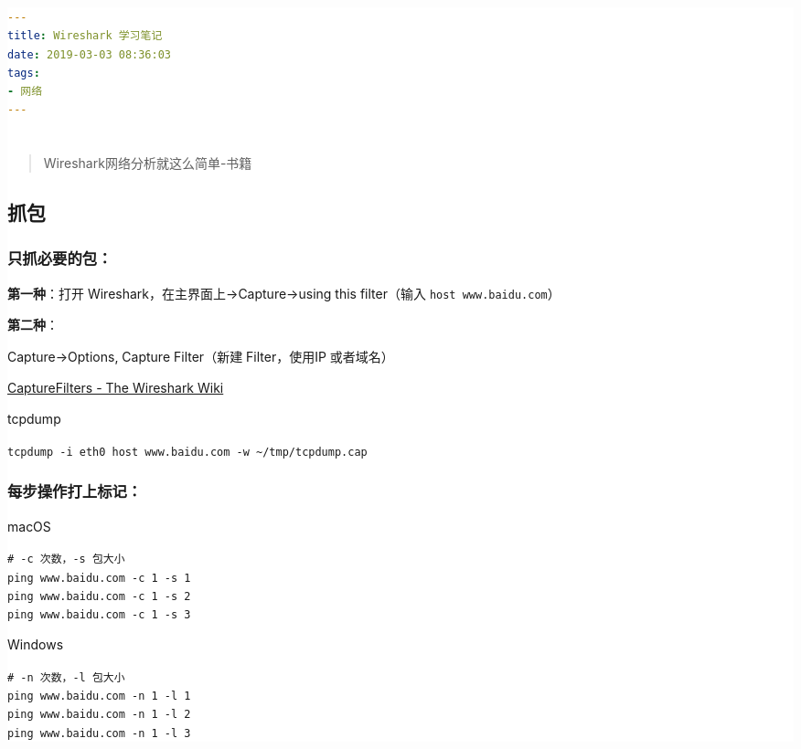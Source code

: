 ```yaml
---
title: Wireshark 学习笔记
date: 2019-03-03 08:36:03
tags:
- 网络
---
```


# 

> Wireshark网络分析就这么简单-书籍



## 抓包

### 只抓必要的包：

**第一种**：打开 Wireshark，在主界面上->Capture->using this filter（输入 `host www.baidu.com`）



**第二种**：

Capture->Options, Capture Filter（新建 Filter，使用IP 或者域名）

[CaptureFilters - The Wireshark Wiki](https://wiki.wireshark.org/CaptureFilters)



tcpdump

```shell
tcpdump -i eth0 host www.baidu.com -w ~/tmp/tcpdump.cap
```



### 每步操作打上标记：

macOS

```shell
# -c 次数，-s 包大小
ping www.baidu.com -c 1 -s 1
ping www.baidu.com -c 1 -s 2
ping www.baidu.com -c 1 -s 3
```

Windows

```shell
# -n 次数，-l 包大小
ping www.baidu.com -n 1 -l 1
ping www.baidu.com -n 1 -l 2
ping www.baidu.com -n 1 -l 3
```


